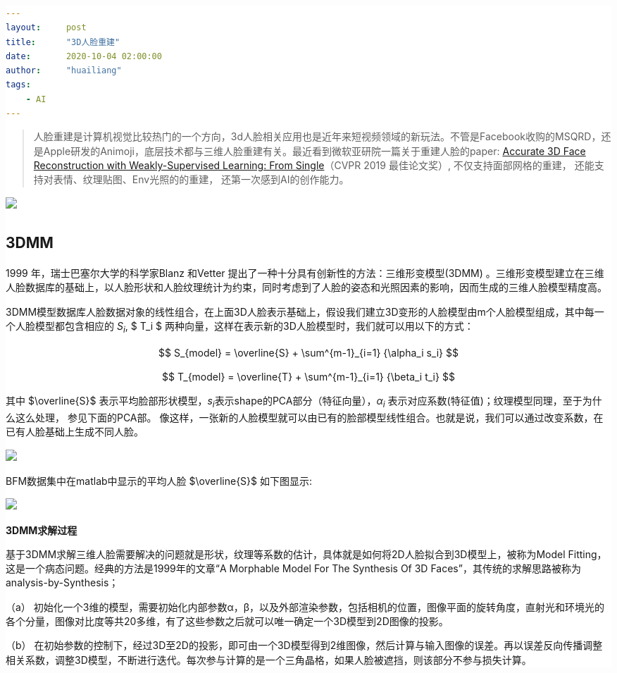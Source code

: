 ```yaml
---
layout:     post
title:      "3D人脸重建"
date:       2020-10-04 02:00:00
author:     "huailiang"
tags:
    - AI
---
```



>人脸重建是计算机视觉比较热门的一个方向，3d人脸相关应用也是近年来短视频领域的新玩法。不管是Facebook收购的MSQRD，还是Apple研发的Animoji，底层技术都与三维人脸重建有关。最近看到微软亚研院一篇关于重建人脸的paper: [Accurate 3D Face Reconstruction with Weakly-Supervised Learning: From Single][i2]（CVPR 2019 最佳论文奖）, 不仅支持面部网格的重建， 还能支持对表情、纹理贴图、Env光照的的重建， 还第一次感到AI的创作能力。 


![](/img/post-ml/bf2.jpg)

## 3DMM

1999 年，瑞士巴塞尔大学的科学家Blanz 和Vetter 提出了一种十分具有创新性的方法：三维形变模型(3DMM) 。三维形变模型建立在三维人脸数据库的基础上，以人脸形状和人脸纹理统计为约束，同时考虑到了人脸的姿态和光照因素的影响，因而生成的三维人脸模型精度高。

3DMM模型数据库人脸数据对象的线性组合，在上面3D人脸表示基础上，假设我们建立3D变形的人脸模型由m个人脸模型组成，其中每一个人脸模型都包含相应的 $S_i$, $ T_i $ 两种向量，这样在表示新的3D人脸模型时，我们就可以用以下的方式：
​

$$
S_{model} = \overline{S} + \sum^{m-1}_{i=1} {\alpha_i s_i}
$$

$$
T_{model} = \overline{T} + \sum^{m-1}_{i=1} {\beta_i t_i}
$$

其中 $\overline{S}$ 表示平均脸部形状模型，$s_i$表示shape的PCA部分（特征向量），$\alpha_i$ 表示对应系数(特征值)；纹理模型同理，至于为什么这么处理， 参见下面的PCA部。 像这样，一张新的人脸模型就可以由已有的脸部模型线性组合。也就是说，我们可以通过改变系数，在已有人脸基础上生成不同人脸。

![](/img/post-ml/bf1.jpg)


BFM数据集中在matlab中显示的平均人脸 $\overline{S}$ 如下图显示:

![](/img/post-ml/bf7.jpg)


__3DMM求解过程__


基于3DMM求解三维人脸需要解决的问题就是形状，纹理等系数的估计，具体就是如何将2D人脸拟合到3D模型上，被称为Model Fitting，这是一个病态问题。经典的方法是1999年的文章“A Morphable Model For The Synthesis Of 3D Faces”，其传统的求解思路被称为analysis-by-Synthesis；

（a） 初始化一个3维的模型，需要初始化内部参数α，β，以及外部渲染参数，包括相机的位置，图像平面的旋转角度，直射光和环境光的各个分量，图像对比度等共20多维，有了这些参数之后就可以唯一确定一个3D模型到2D图像的投影。

（b） 在初始参数的控制下，经过3D至2D的投影，即可由一个3D模型得到2维图像，然后计算与输入图像的误差。再以误差反向传播调整相关系数，调整3D模型，不断进行迭代。每次参与计算的是一个三角晶格，如果人脸被遮挡，则该部分不参与损失计算。


[i1]: https://www.bilibili.com/video/BV1f7411T7y2
[i2]: https://github.com/microsoft/Deep3DFaceReconstruction/issues
[i3]: https://github.com/Microsoft/Deep3DFaceReconstruction
[i4]: https://blog.csdn.net/u011681952/article/details/82623328
[i6]: https://baike.baidu.com/item/pca技术/10408698?fr=aladdin
[i7]: https://www.bilibili.com/video/BV1Zt41187bN
[i8]: https://zhuanlan.zhihu.com/p/133495161
[i9]: https://github.com/YadiraF/face3d
[i10]: https://blog.csdn.net/qq_24497419/article/details/88913421
[i11]: https://gitee.com/penghuailiang/DiscoFaceGAN
[i12]: https://faces.dmi.unibas.ch/bfm/main.php?nav=1-0&id=basel_face_model
[i13]: https://www.cnblogs.com/bemfoo/p/11215643.html
[i14]: https://research.nvidia.com/sites/default/files/publications/karras2017siggraph-paper_0.pdf